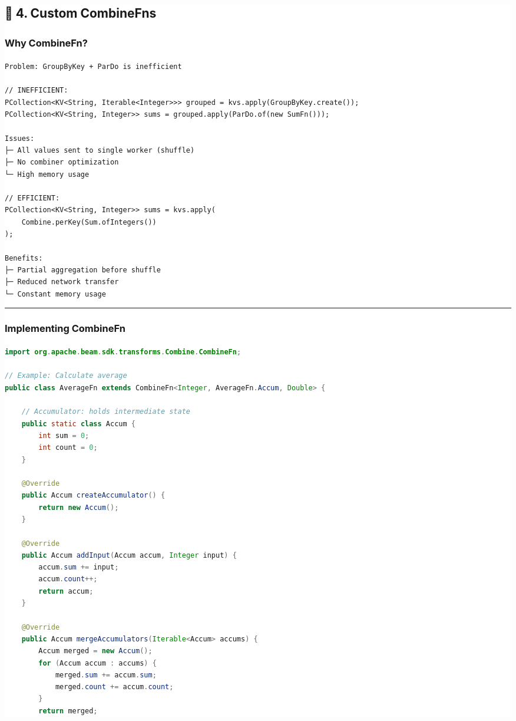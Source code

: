 
## 🧮 4. Custom CombineFns

### Why CombineFn?

```
Problem: GroupByKey + ParDo is inefficient

// INEFFICIENT:
PCollection<KV<String, Iterable<Integer>>> grouped = kvs.apply(GroupByKey.create());
PCollection<KV<String, Integer>> sums = grouped.apply(ParDo.of(new SumFn()));

Issues:
├─ All values sent to single worker (shuffle)
├─ No combiner optimization
└─ High memory usage

// EFFICIENT:
PCollection<KV<String, Integer>> sums = kvs.apply(
    Combine.perKey(Sum.ofIntegers())
);

Benefits:
├─ Partial aggregation before shuffle
├─ Reduced network transfer
└─ Constant memory usage
```

---

### Implementing CombineFn

```java
import org.apache.beam.sdk.transforms.Combine.CombineFn;

// Example: Calculate average
public class AverageFn extends CombineFn<Integer, AverageFn.Accum, Double> {
    
    // Accumulator: holds intermediate state
    public static class Accum {
        int sum = 0;
        int count = 0;
    }
    
    @Override
    public Accum createAccumulator() {
        return new Accum();
    }
    
    @Override
    public Accum addInput(Accum accum, Integer input) {
        accum.sum += input;
        accum.count++;
        return accum;
    }
    
    @Override
    public Accum mergeAccumulators(Iterable<Accum> accums) {
        Accum merged = new Accum();
        for (Accum accum : accums) {
            merged.sum += accum.sum;
            merged.count += accum.count;
        }
        return merged;
```